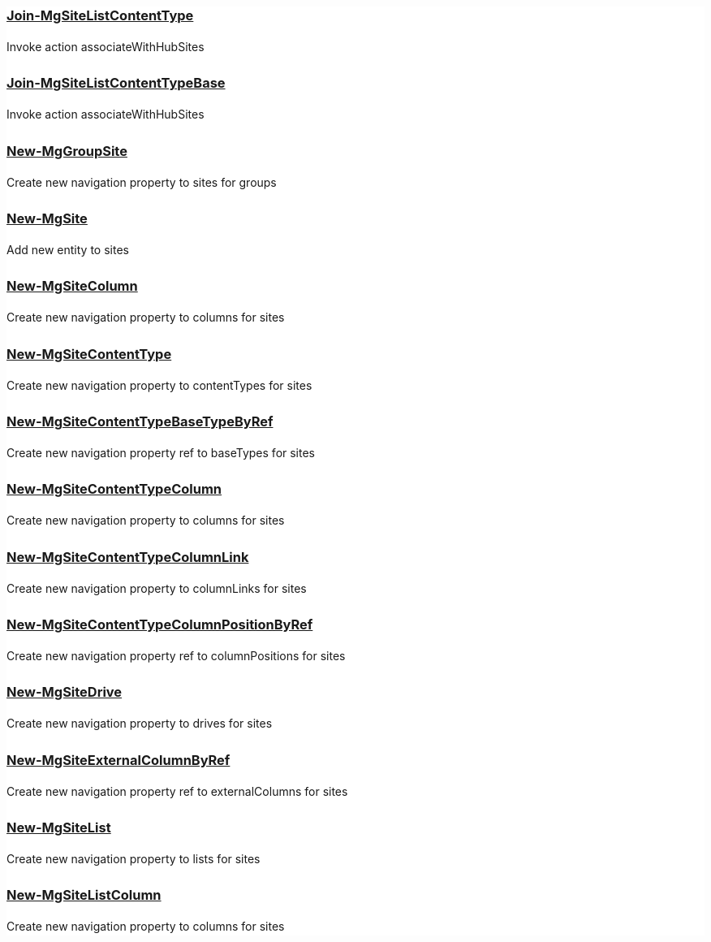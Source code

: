 ### [Join-MgSiteListContentType](Join-MgSiteListContentType.md)
Invoke action associateWithHubSites

### [Join-MgSiteListContentTypeBase](Join-MgSiteListContentTypeBase.md)
Invoke action associateWithHubSites

### [New-MgGroupSite](New-MgGroupSite.md)
Create new navigation property to sites for groups

### [New-MgSite](New-MgSite.md)
Add new entity to sites

### [New-MgSiteColumn](New-MgSiteColumn.md)
Create new navigation property to columns for sites

### [New-MgSiteContentType](New-MgSiteContentType.md)
Create new navigation property to contentTypes for sites

### [New-MgSiteContentTypeBaseTypeByRef](New-MgSiteContentTypeBaseTypeByRef.md)
Create new navigation property ref to baseTypes for sites

### [New-MgSiteContentTypeColumn](New-MgSiteContentTypeColumn.md)
Create new navigation property to columns for sites

### [New-MgSiteContentTypeColumnLink](New-MgSiteContentTypeColumnLink.md)
Create new navigation property to columnLinks for sites

### [New-MgSiteContentTypeColumnPositionByRef](New-MgSiteContentTypeColumnPositionByRef.md)
Create new navigation property ref to columnPositions for sites

### [New-MgSiteDrive](New-MgSiteDrive.md)
Create new navigation property to drives for sites

### [New-MgSiteExternalColumnByRef](New-MgSiteExternalColumnByRef.md)
Create new navigation property ref to externalColumns for sites

### [New-MgSiteList](New-MgSiteList.md)
Create new navigation property to lists for sites

### [New-MgSiteListColumn](New-MgSiteListColumn.md)
Create new navigation property to columns for sites
